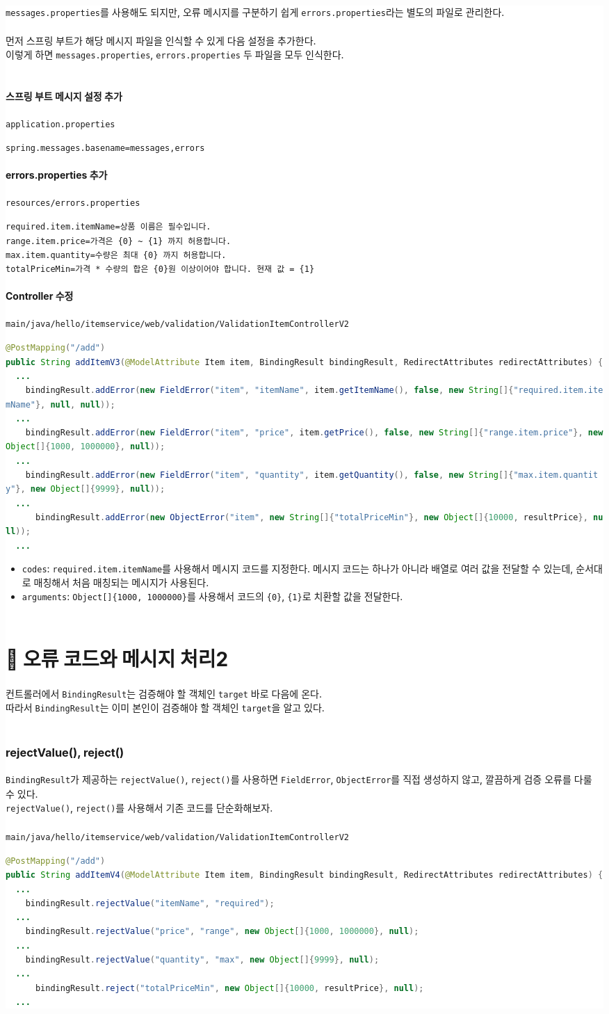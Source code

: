 `messages.properties`를 사용해도 되지만, 오류 메시지를 구분하기 쉽게 `errors.properties`라는 별도의 파일로 관리한다.<br/><br/>
먼저 스프링 부트가 해당 메시지 파일을 인식할 수 있게 다음 설정을 추가한다.<br/>
이렇게 하면 `messages.properties`, `errors.properties` 두 파일을 모두 인식한다.<br/><br/>
#### 스프링 부트 메시지 설정 추가
`application.properties`
```properties
spring.messages.basename=messages,errors
```
#### errors.properties 추가
`resources/errors.properties`
```properties
required.item.itemName=상품 이름은 필수입니다.
range.item.price=가격은 {0} ~ {1} 까지 허용합니다.
max.item.quantity=수량은 최대 {0} 까지 허용합니다.
totalPriceMin=가격 * 수량의 합은 {0}원 이상이어야 합니다. 현재 값 = {1}
```
#### Controller 수정
`main/java/hello/itemservice/web/validation/ValidationItemControllerV2`
```java
@PostMapping("/add")
public String addItemV3(@ModelAttribute Item item, BindingResult bindingResult, RedirectAttributes redirectAttributes) {
  ...
    bindingResult.addError(new FieldError("item", "itemName", item.getItemName(), false, new String[]{"required.item.itemName"}, null, null));
  ...
    bindingResult.addError(new FieldError("item", "price", item.getPrice(), false, new String[]{"range.item.price"}, new Object[]{1000, 1000000}, null));
  ...
    bindingResult.addError(new FieldError("item", "quantity", item.getQuantity(), false, new String[]{"max.item.quantity"}, new Object[]{9999}, null));
  ...
      bindingResult.addError(new ObjectError("item", new String[]{"totalPriceMin"}, new Object[]{10000, resultPrice}, null));
  ...
```
- `codes`: `required.item.itemName`를 사용해서 메시지 코드를 지정한다. 메시지 코드는 하나가 아니라 배열로 여러 값을 전달할 수 있는데, 순서대로 매칭해서 처음 매칭되는 메시지가 사용된다.
- `arguments`: `Object[]{1000, 1000000}`를 사용해서 코드의 `{0}`, `{1}`로 치환할 값을 전달한다.
<br/><br/>
# 🔎 오류 코드와 메시지 처리2
컨트롤러에서 `BindingResult`는 검증해야 할 객체인 `target` 바로 다음에 온다.<br/>
따라서 `BindingResult`는 이미 본인이 검증해야 할 객체인 `target`을 알고 있다.<br/><br/>
### rejectValue(), reject()
`BindingResult`가 제공하는 `rejectValue()`, `reject()`를 사용하면 `FieldError`, `ObjectError`를 직접 생성하지 않고, 깔끔하게 검증 오류를 다룰 수 있다.<br/>
`rejectValue()`, `reject()`를 사용해서 기존 코드를 단순화해보자.<br/><br/>
`main/java/hello/itemservice/web/validation/ValidationItemControllerV2`
```java
@PostMapping("/add")
public String addItemV4(@ModelAttribute Item item, BindingResult bindingResult, RedirectAttributes redirectAttributes) {
  ...
    bindingResult.rejectValue("itemName", "required");
  ...
    bindingResult.rejectValue("price", "range", new Object[]{1000, 1000000}, null);
  ...
    bindingResult.rejectValue("quantity", "max", new Object[]{9999}, null);
  ...
      bindingResult.reject("totalPriceMin", new Object[]{10000, resultPrice}, null);
  ...
```